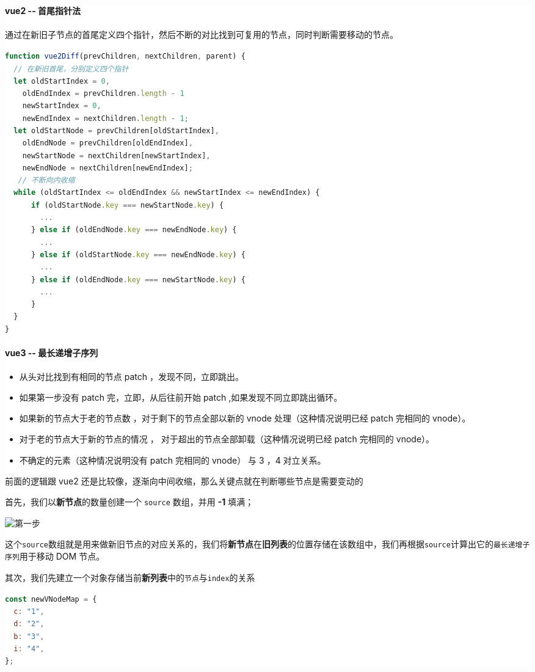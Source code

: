 #### vue2 -- 首尾指针法

通过在新旧子节点的首尾定义四个指针，然后不断的对比找到可复用的节点，同时判断需要移动的节点。

```js
function vue2Diff(prevChildren, nextChildren, parent) {
  // 在新旧首尾，分别定义四个指针
  let oldStartIndex = 0,
    oldEndIndex = prevChildren.length - 1
    newStartIndex = 0,
    newEndIndex = nextChildren.length - 1;
  let oldStartNode = prevChildren[oldStartIndex],
    oldEndNode = prevChildren[oldEndIndex],
    newStartNode = nextChildren[newStartIndex],
    newEndNode = nextChildren[newEndIndex];
   // 不断向内收缩
  while (oldStartIndex <= oldEndIndex && newStartIndex <= newEndIndex) {
      if (oldStartNode.key === newStartNode.key) {
        ...
      } else if (oldEndNode.key === newEndNode.key) {
        ...
      } else if (oldStartNode.key === newEndNode.key) {
        ...
      } else if (oldEndNode.key === newStartNode.key) {
        ...
      }
  }
}
```

#### vue3 -- 最长递增子序列

- 从头对比找到有相同的节点 patch ，发现不同，立即跳出。

* 如果第一步没有 patch 完，立即，从后往前开始 patch ,如果发现不同立即跳出循环。

- 如果新的节点大于老的节点数 ，对于剩下的节点全部以新的 vnode 处理（这种情况说明已经 patch 完相同的 vnode）。

- 对于老的节点大于新的节点的情况 ， 对于超出的节点全部卸载（这种情况说明已经 patch 完相同的 vnode）。
- 不确定的元素（这种情况说明没有 patch 完相同的 vnode） 与 3 ，4 对立关系。

前面的逻辑跟 vue2 还是比较像，逐渐向中间收缩，那么关键点就在判断哪些节点是需要变动的

首先，我们以**新节点**的数量创建一个 `source` 数组，并用 **-1** 填满；

![第一步](https://jiwei-hemeng.github.io/assets/images/1511ca4f0268caa0bdb7f9340392c817.webp)

这个`source`数组就是用来做新旧节点的对应关系的，我们将**新节点**在**旧列表**的位置存储在该数组中，我们再根据`source`计算出它的`最长递增子序列`用于移动 DOM 节点。

其次，我们先建立一个对象存储当前**新列表**中的`节点`与`index`的关系

```js
const newVNodeMap = {
  c: "1",
  d: "2",
  b: "3",
  i: "4",
};
```
